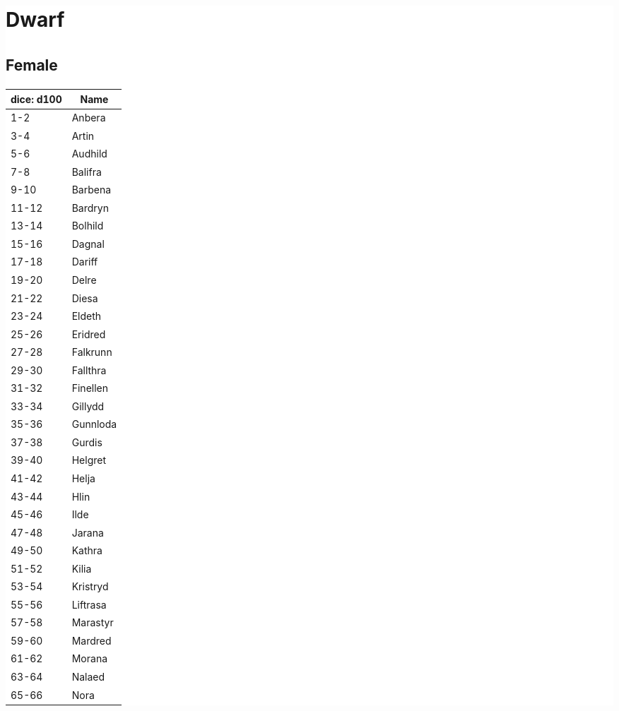 # Dwarf

## Female

| dice: d100 | Name |
|------------|----------------------|
| 1-2 | Anbera |
| 3-4 | Artin |
| 5-6 | Audhild |
| 7-8 | Balifra |
| 9-10 | Barbena |
| 11-12 | Bardryn |
| 13-14 | Bolhild |
| 15-16 | Dagnal |
| 17-18 | Dariff |
| 19-20 | Delre |
| 21-22 | Diesa |
| 23-24 | Eldeth |
| 25-26 | Eridred |
| 27-28 | Falkrunn |
| 29-30 | Fallthra |
| 31-32 | Finellen |
| 33-34 | Gillydd |
| 35-36 | Gunnloda |
| 37-38 | Gurdis |
| 39-40 | Helgret |
| 41-42 | Helja |
| 43-44 | Hlin |
| 45-46 | Ilde |
| 47-48 | Jarana |
| 49-50 | Kathra |
| 51-52 | Kilia |
| 53-54 | Kristryd |
| 55-56 | Liftrasa |
| 57-58 | Marastyr |
| 59-60 | Mardred |
| 61-62 | Morana |
| 63-64 | Nalaed |
| 65-66 | Nora |